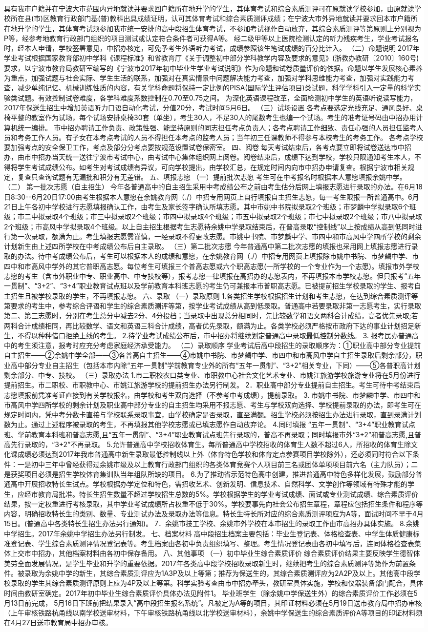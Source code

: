   具有我市户籍并在宁波大市范围内异地就读并要求回户籍所在地升学的学生，其体育考试和综合素质测评可在原就读学校参加，由原就读学校所在县(市)区教育行政部门基(普)教科出具成绩证明，认可其体育考试和综合素质测评成绩；在宁波大市外异地就读并要求回本市户籍所在地升学的学生，其体育考试须参加我市统一安排的高中段招生体育考试，不参加考试视作自动放弃，其综合素质测评等第原则上分别视为P等，经参考地教育行政部门组织的项目测试或认定符合条件者可获得A等。
经二级甲等以上医院检测认定的听力残疾考生，学业考试报名时，经本人申请，学校签署意见，中招办核定，可免予考生外语听力考试，成绩参照该生笔试成绩的百分比计入。
（二）命题说明
2017年学业考试根据国家教育部初中学科《课程标准》和省教育厅《关于调整初中部分学科教学内容及要求的意见》(浙教办教研〔2010〕160号)要求，以宁波市教育局教研室编写的《宁波市2017年初中毕业生学业考试说明》作为命题和试卷质量评价的依据。命题以学生发展核心素养为重点，加强试题与社会实际、学生生活的联系，加强对在真实情景中问题解决能力考查，加强对学科思维能力考查，加强对实践能力考查，减少单纯记忆、机械训练性质的内容，有关学科命题将保持一定比例的PISA(国际学生评估项目)类试题，科学学科引入一定量的科学实验类试题。有效控制试卷难度，各学科难度系数控制在0.70至0.75之间。
为深化英语课程改革，全面检测初中学生的英语听说读写能力，2017年保送生招生中增加英语听力口语自动化考试，分值20分，考试时间5月6日。
（三）试场设置
各考点要选定光线充足、通风良好、桌椅平整的教室作为试场，每个试场安排桌椅30套（单坐），考生30人，不足30人的尾数考生也编一个试场。考生的准考证号码由中招办用计算机统一编排。
市中招办聘请工作负责、政策性强、能坚持原则的同志担任考点负责人；各考点聘请工作细致、责任心强的人员担任监考人员和考务工作人员。有子女在本考点考试的人员不得担任本考点的监考人员；当年初三任课教师不得参与本校考生的考务工作。
各考点学校要加强考点的安全保卫工作，考点及部分分考点要按规范设置试卷保密室。
四、阅卷
每天考试结束后，各考点要立即将试卷送达市中招办，由市中招办当天统一送往宁波市考试中心，由考试中心集体组织网上阅卷。阅卷结束后，成绩下达到学校，学校只限通知考生本人，不得将学生考试成绩公布。如考生对考试成绩有异议，可向学校提出，由学校汇总，在规定时间内向市中招办申请复查。根据宁波市相关规定，复查只查询试题有无漏批和积分有无差错。
五、填报志愿
（一）提前批次志愿
考生可在中考报名时根据本人意愿填报余姚中学。
（二） 第一批次志愿（自主招生）
今年各普通高中的自主招生采用中考成绩公布之前由考生估分后网上填报志愿进行录取的办法。在6月18日8:30--6月20日17:00由考生根据本人意愿在余姚教育网（./）中招专用网页上自行填报自主招生志愿，每一考生限报一所普通高中。6月21日上午各初中学校进行志愿填报确认工作，由考生及家长签字确认所填志愿。其中市姚中书院拟录取2个班级；市梦麟中学拟录取6个班级；市二中拟录取4个班级；市三中拟录取2个班级；市四中拟录取4个班级；市五中拟录取2个班级；市七中拟录取2个班级；市八中拟录取2个班级；市高风中学拟录取4个班级。以上自主招生根据考生志愿待余姚中学录取结束后，在普高录取“控制线”以上按成绩从高到低同时进行第一次录取，额满为止。考生填报志愿需谨慎，一经录取不得更改志愿。市姚中书院、市梦麟中学、市四中和市高风中学四所学校的剩余计划新生由上述四所学校在中考成绩公布后自主录取。
（三）第二批次志愿
今年普通高中第二批次志愿的填报也采用网上填报志愿进行录取的办法。待中考成绩公布后，考生可以根据本人的成绩和意愿，在余姚教育网（./）中招专用网页上填报除市姚中书院、市梦麟中学、市四中和市高风中学外的其它普职高志愿。每位考生可填报三个普高志愿或六个职高志愿(一所学校的一个专业作为一个志愿)。填报市外学校志愿的考生（含市外职业中专、职业高中、中专技校等），报考志愿一律填报在高招办的志愿表内，不再填报本市学校志愿。但只报考“五年一贯制”、“3+2”、“3+4”职业教育试点班以及学前教育本科班志愿的考生仍可兼报本市普职高志愿。已被提前招生学校录取的学生、报考自主招生且被学校录取的学生，不再填报志愿。
六、录取
（一）录取原则
1.各类招生学校根据招生计划和考生志愿，在达到综合素质测评等第要求的考生中，参考综合评语和学生的综合素质测评等第，按学业考试成绩从高到低录取。普通高中若要录取非第一志愿考生，实行录取第二、第三志愿时，分别在考生总分中减去2分、4分投档；当录取中出现总分相同时，先比较数学和语文两科合计成绩，高者优先录取;若两科合计成绩相同，再比较数学、语文和英语三科合计成绩，高者优先录取，额满为止。各类学校必须严格按市政府下达的事业计划招足新生，不得以种种借口拒绝上线的考生。
2.待学业考试成绩公布后，市中招办将继续划定普通高中录取最低控制分数线。
3. 报考民办普通高中的考生须注意，报考时应充分考虑家庭经济承受能力。
（二）录取顺序
学业考试后高中段招生的录取顺序为：①职业高中部分专业提前自主招生——②余姚中学全部——③各普高自主招生——④市姚中书院、市梦麟中学、市四中和市高风中学自主招生录取后剩余部分，职业高中部分专业自主招生（包括本市内除“五年一贯制”学前教育专业外的所有“五年一贯制”、“3+2”相关专业，下同）——⑤各普职高计划剩余部分、中专、技校。
（三）录取办法
1.市二职校农口类专业、市职教中心社会文化艺术专业、市姚江旅游学校旅游专业将在5月份进行提前招生。市二职校、市职教中心、市姚江旅游学校的提前招生办法另行制发。
2．职业高中部分专业提前自主招生。考生可待中考结束后志愿填报前凭准考证直接到有关学校报名，由学校和考生双向选择（不参考中考成绩），提前录取。
3. 市姚中书院、市梦麟中学、市四中和市高风中学四所学校的剩余计划及职业高中部分专业的自主招生均采用不报志愿、考生与学校双向选择、学校提前录取的办法，即考生可在规定时间内，凭中考分数卡直接与学校联系录取事宜，由学校确定是否录取，直至满额。招生学校必须按招生办法进行录取，直到录满计划数为止。通过上述程序被录取的考生，不再填报其他学校志愿或已填志愿作自动放弃论。
4.同时填报 “五年一贯制”、“3+4”职业教育试点班、学前教育本科班和普高志愿,且“五年一贯制”、“3+4”职业教育试点班先行录取的，普高不再录取；同时填报市外“3+2”和普高志愿,且普高先行录取的，“3+2”不再录取。
5.允许普通高中学校招收体育生。每所普通高中学校招收的体育生人数不超过6人，所招收的体育生除文化课成绩必须达到2017年我市普通高中新生录取最低控制线以上外（体育特色学校和体育定点参赛项目学校除外），还必须同时符合以下条件：一是初中三年中曾经获得过余姚市级及以上教育行政部门组织的各类体育竞赛个人项目前三名或团体单项项目前六名（主力队员）；二是获奖项目必须是招生学校体育集训队当年组队所缺的项目。
6.为了推动省示范特色高中创建，推进普通高中特色多样化发展，鼓励部分普通高中开展招收特长生试点。学校根据办学定位和特色，需招收艺术、创新发明、信息技术、自然科学、文学创作等领域有特殊才能的学生，应经市教育局批准。特长生招生数量不超过学校招生总数的5%。学校根据学生的学业考试成绩、面试或专业测试成绩、综合素质评价结果，按一定权重进行考核录取，其中学业考试成绩所占权重不低于30%。学校要事先向社会公布招生章程，章程应包括招生条件和程序等内容，明确招收特长生的类别、数量、专业测试办法及录取办法等信息。特长生特长所对应的综合素质测评项应为A等，面试时间不早于4月15日。(普通高中各类特长生招生办法另行通知)。
7．余姚市技工学校、余姚市外学校在本市招生的录取工作由市高招办具体实施。
8.余姚中学招生。2017年余姚中学招生办法另行制发。
七、档案材料
高中段招生档案主要包括：毕业生登记表、体格检查表、中学生体质健康标准登记表、学生综合素质测评情况登记表等。考生档案由各初中负责组织填写、整理。考生情况登记表由各初中填写后，连同体格检查表集体上交市中招办，其他档案材料由各初中保存备用。
八、其他事项
（一）初中毕业生综合素质评价
    综合素质评价结果主要反映学生德智体美劳全面发展情况，是学生毕业和升学的重要依据。2017年各类高中段学校招收录取新生时，继续把考生的综合素质测评等第作为前置条件。被录取为余姚中学的新生，其综合素质测评应为1A3P及以上等第；推荐为保送生的，其综合素质测评应为2A2P及以上。其他高中段学校录取的学生其综合素质测评原则上应为4P及以上等第。科学实验考查由市中招办牵头，教研室具体实施，学校和仪器装备部门配合，具体时间由教研室确定。2017年初中毕业生综合素质评价具体办法见附件1。
毕业班学生（除余姚中学保送生外）的综合素质评价工作必须在5月13日前完成， 5月16日下班前把结果录入“高中段招生报名系统”。凡被定为A等的项目，其印证材料必须在5月19日送市教育局中招办审核（上午审核铁路杭甬线以南学校送审材料，下午审核铁路杭甬线以北学校送审材料），余姚中学保送生的综合素质评价A等项目的印证材料须在4月27日送市教育局中招办审核。